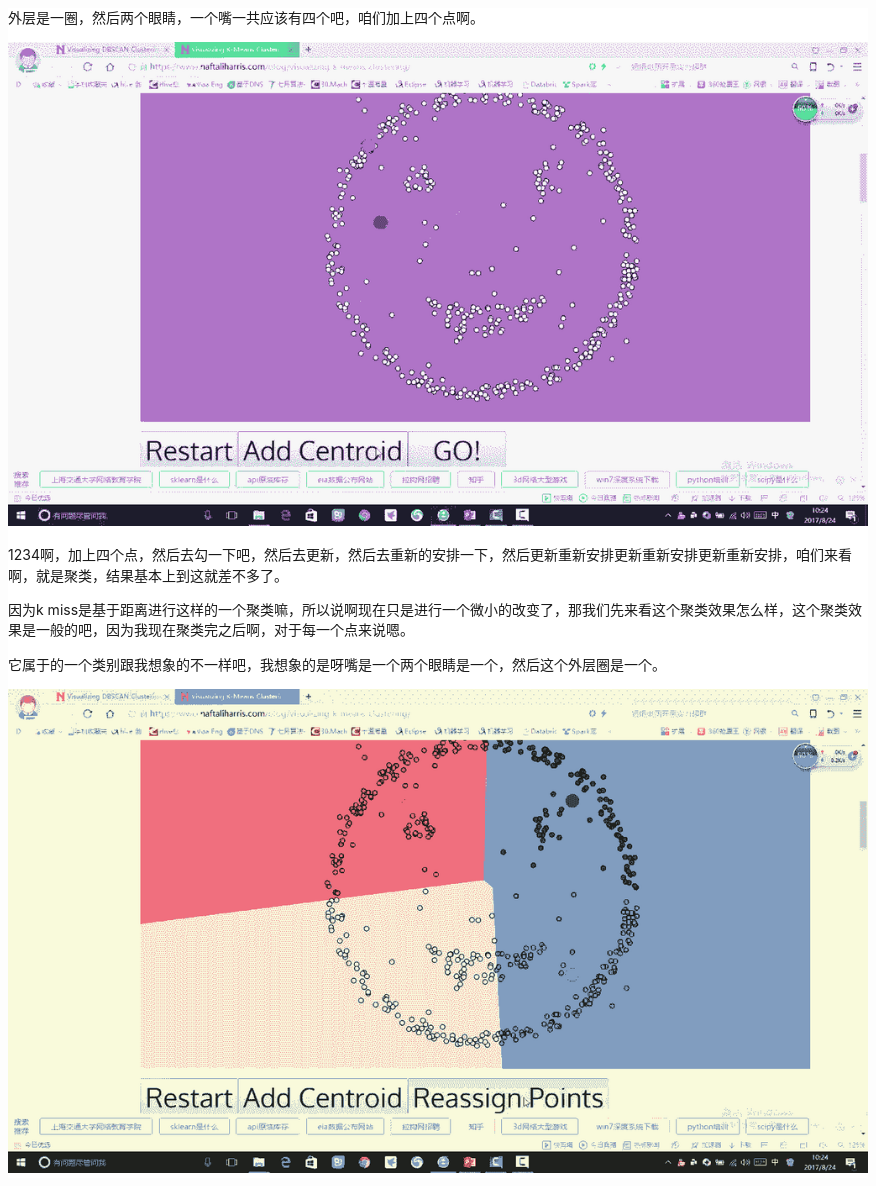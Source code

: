 外层是一圈，然后两个眼睛，一个嘴一共应该有四个吧，咱们加上四个点啊。

![](img/f0ee562c74e728cec3fb51cef00eb579_27.png)

1234啊，加上四个点，然后去勾一下吧，然后去更新，然后去重新的安排一下，然后更新重新安排更新重新安排更新重新安排，咱们来看啊，就是聚类，结果基本上到这就差不多了。

因为k miss是基于距离进行这样的一个聚类嘛，所以说啊现在只是进行一个微小的改变了，那我们先来看这个聚类效果怎么样，这个聚类效果是一般的吧，因为我现在聚类完之后啊，对于每一个点来说嗯。

它属于的一个类别跟我想象的不一样吧，我想象的是呀嘴是一个两个眼睛是一个，然后这个外层圈是一个。

![](img/f0ee562c74e728cec3fb51cef00eb579_29.png)
